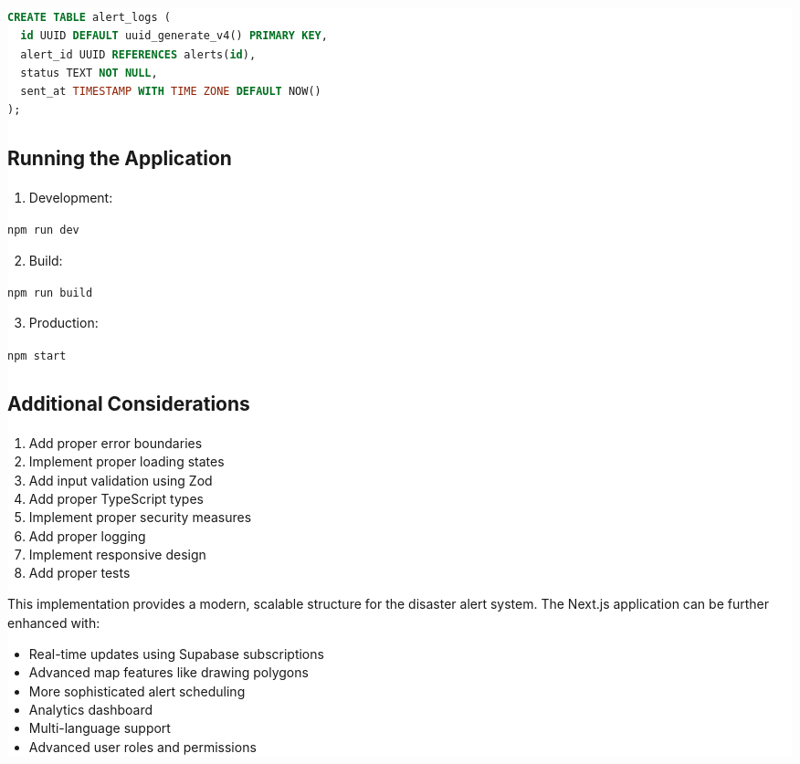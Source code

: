 ```sql
CREATE TABLE alert_logs (
  id UUID DEFAULT uuid_generate_v4() PRIMARY KEY,
  alert_id UUID REFERENCES alerts(id),
  status TEXT NOT NULL,
  sent_at TIMESTAMP WITH TIME ZONE DEFAULT NOW()
);
```

## Running the Application

1. Development:
```bash
npm run dev
```

2. Build:
```bash
npm run build
```

3. Production:
```bash
npm start
```

## Additional Considerations

1. Add proper error boundaries
2. Implement proper loading states
3. Add input validation using Zod
4. Add proper TypeScript types
5. Implement proper security measures
6. Add proper logging
7. Implement responsive design
8. Add proper tests

This implementation provides a modern, scalable structure for the disaster alert system. The Next.js application can be further enhanced with:

- Real-time updates using Supabase subscriptions
- Advanced map features like drawing polygons
- More sophisticated alert scheduling
- Analytics dashboard
- Multi-language support
- Advanced user roles and permissions

